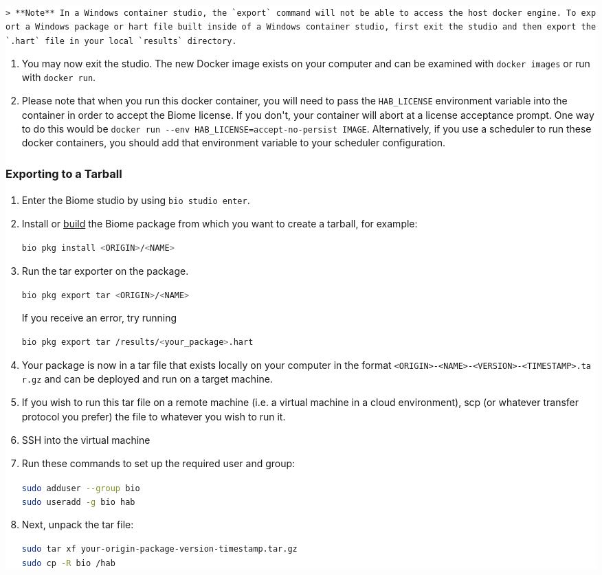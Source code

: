     > **Note** In a Windows container studio, the `export` command will not be able to access the host docker engine. To export a Windows package or hart file built inside of a Windows container studio, first exit the studio and then export the `.hart` file in your local `results` directory.

1. You may now exit the studio. The new Docker image exists on your computer and can be examined with `docker images` or run with `docker run`.

1. Please note that when you run this docker container, you will need to pass the `HAB_LICENSE` environment variable into the container in order to accept the Biome license. If you don't, your container will abort at a license acceptance prompt. One way to do this would be `docker run --env HAB_LICENSE=accept-no-persist IMAGE`. Alternatively, if you use a scheduler to run these docker containers, you should add that environment variable to your scheduler configuration.

### Exporting to a Tarball

1. Enter the Biome studio by using `bio studio enter`.

2. Install or [build](/docs/plan-overview/#plan-builds) the Biome package from which you want to create a tarball, for example:

    ```bash
    bio pkg install <ORIGIN>/<NAME>
    ```

3. Run the tar exporter on the package.

    ```bash
    bio pkg export tar <ORIGIN>/<NAME>
    ```

    If you receive an error, try running

    ```bash
    bio pkg export tar /results/<your_package>.hart
    ```

4. Your package is now in a tar file that exists locally on your computer in the format `<ORIGIN>-<NAME>-<VERSION>-<TIMESTAMP>.tar.gz` and can be deployed and run on a target machine.

5. If you wish to run this tar file on a remote machine (i.e. a virtual machine in a cloud environment), scp (or whatever transfer protocol you prefer) the file to whatever you wish to run it.

6. SSH into the virtual machine

7. Run these commands to set up the required user and group:

    ```bash
    sudo adduser --group bio
    sudo useradd -g bio hab
    ```

8. Next, unpack the tar file:

    ```bash
    sudo tar xf your-origin-package-version-timestamp.tar.gz
    sudo cp -R bio /hab
    ```
